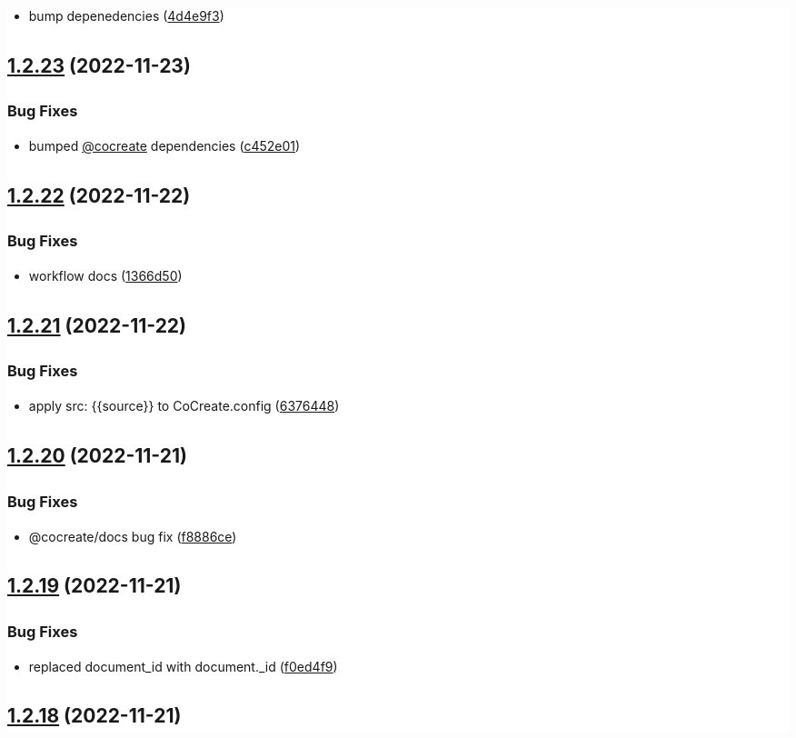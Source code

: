 * bump depenedencies ([4d4e9f3](https://github.com/CoCreate-app/CoCreate-fullcalendar/commit/4d4e9f3c42e37ce413f3d252f135cf2445a0ffa1))

## [1.2.23](https://github.com/CoCreate-app/CoCreate-fullcalendar/compare/v1.2.22...v1.2.23) (2022-11-23)


### Bug Fixes

* bumped [@cocreate](https://github.com/cocreate) dependencies ([c452e01](https://github.com/CoCreate-app/CoCreate-fullcalendar/commit/c452e01426d91c94ce9ea682c23a4a22b0fbb1eb))

## [1.2.22](https://github.com/CoCreate-app/CoCreate-fullcalendar/compare/v1.2.21...v1.2.22) (2022-11-22)


### Bug Fixes

* workflow docs ([1366d50](https://github.com/CoCreate-app/CoCreate-fullcalendar/commit/1366d50cabe6bff2c8883d860dbffa56f221d29e))

## [1.2.21](https://github.com/CoCreate-app/CoCreate-fullcalendar/compare/v1.2.20...v1.2.21) (2022-11-22)


### Bug Fixes

* apply src: {{source}} to CoCreate.config ([6376448](https://github.com/CoCreate-app/CoCreate-fullcalendar/commit/6376448cbbeb4f6db3ac2ed7b3220d6da4ac3b57))

## [1.2.20](https://github.com/CoCreate-app/CoCreate-fullcalendar/compare/v1.2.19...v1.2.20) (2022-11-21)


### Bug Fixes

* @cocreate/docs bug fix ([f8886ce](https://github.com/CoCreate-app/CoCreate-fullcalendar/commit/f8886ce4861ae22a4a6d6db1c81ccb8453196c12))

## [1.2.19](https://github.com/CoCreate-app/CoCreate-fullcalendar/compare/v1.2.18...v1.2.19) (2022-11-21)


### Bug Fixes

* replaced document_id with document._id ([f0ed4f9](https://github.com/CoCreate-app/CoCreate-fullcalendar/commit/f0ed4f96a1ba29943d04ca49a876d6606e2fbbc9))

## [1.2.18](https://github.com/CoCreate-app/CoCreate-fullcalendar/compare/v1.2.17...v1.2.18) (2022-11-21)
